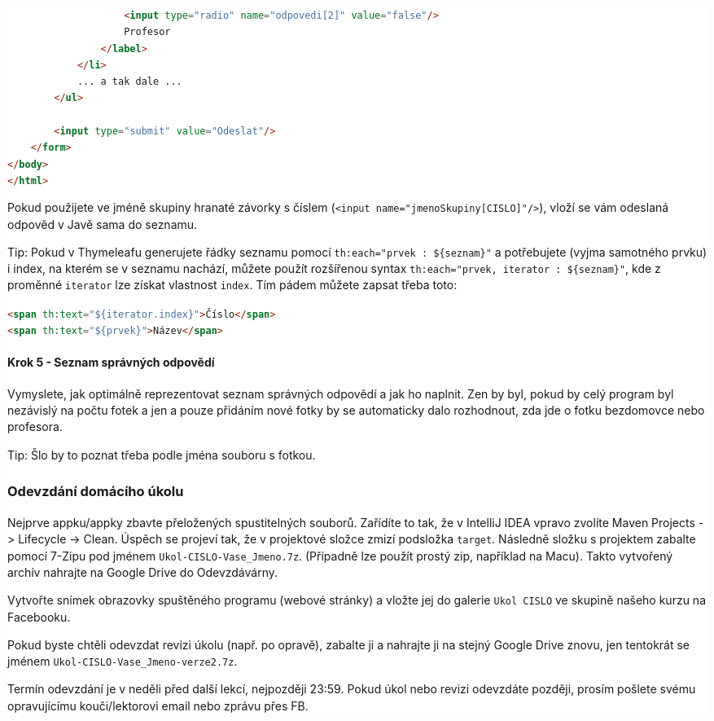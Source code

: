 ```html
                    <input type="radio" name="odpovedi[2]" value="false"/>
                    Profesor
                </label>
            </li>
            ... a tak dale ...
        </ul>

        <input type="submit" value="Odeslat"/>
    </form>
</body>
</html>
```

Pokud použijete ve jméně skupiny hranaté závorky s číslem (`<input name="jmenoSkupiny[CISLO]"/>`),
vloží se vám odeslaná odpověd v Javě sama do seznamu.

Tip: Pokud v Thymeleafu generujete řádky seznamu pomocí `th:each="prvek : ${seznam}"`
a potřebujete (vyjma samotného prvku) i index, na kterém se v seznamu nachází,
můžete použít rozšířenou syntax `th:each="prvek, iterator : ${seznam}"`,
kde z proměnné `iterator` lze získat vlastnost `index`. Tím pádem můžete zapsat třeba toto:

~~~html
<span th:text="${iterator.index}">Číslo</span>
<span th:text="${prvek}">Název</span>
~~~



#### Krok 5 - Seznam správných odpovědí

Vymyslete, jak optimálně reprezentovat seznam správných odpovědí
a jak ho naplnit.
Zen by byl, pokud by celý program byl nezávislý na počtu fotek
a jen a pouze přidáním nové fotky by se automaticky dalo rozhodnout,
zda jde o fotku bezdomovce nebo profesora.

Tip: Šlo by to poznat třeba podle jména souboru s fotkou.



### Odevzdání domácího úkolu

Nejprve appku/appky zbavte přeložených spustitelných souborů.
Zařídíte to tak, že v IntelliJ IDEA vpravo zvolíte
Maven Projects -> Lifecycle -> Clean.
Úspěch se projeví tak, že v projektové složce zmizí
podsložka `target`.
Následně složku s projektem
zabalte pomocí 7-Zipu pod jménem `Ukol-CISLO-Vase_Jmeno.7z`.
(Případně lze použít prostý zip, například na Macu).
Takto vytvořený archív nahrajte na Google Drive do Odevzdávárny.

Vytvořte snímek obrazovky spuštěného programu (webové stránky) a vložte jej
do galerie `Ukol CISLO` ve skupině našeho kurzu na Facebooku.

Pokud byste chtěli odevzdat revizi úkolu (např. po opravě),
zabalte ji a nahrajte ji na stejný Google Drive znovu,
jen tentokrát se jménem `Ukol-CISLO-Vase_Jmeno-verze2.7z`.

Termín odevzdání je v neděli před další lekcí, nejpozději 23:59.
Pokud úkol nebo revizi odevzdáte později,
prosím pošlete svému opravujícímu kouči/lektorovi email nebo zprávu přes FB.

